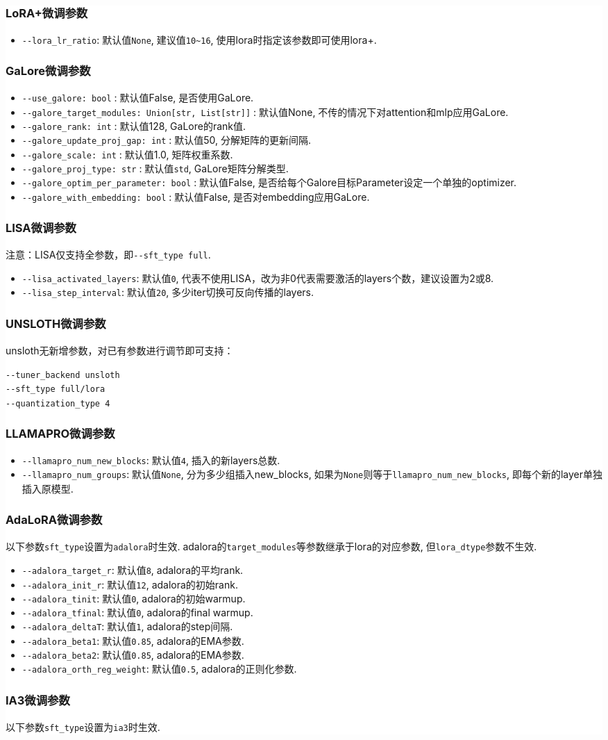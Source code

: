 ### LoRA+微调参数

- `--lora_lr_ratio`: 默认值`None`, 建议值`10~16`, 使用lora时指定该参数即可使用lora+.

### GaLore微调参数

- `--use_galore: bool` : 默认值False, 是否使用GaLore.
- `--galore_target_modules: Union[str, List[str]]` : 默认值None, 不传的情况下对attention和mlp应用GaLore.
- `--galore_rank: int` : 默认值128, GaLore的rank值.
- `--galore_update_proj_gap: int` : 默认值50, 分解矩阵的更新间隔.
- `--galore_scale: int` : 默认值1.0, 矩阵权重系数.
- `--galore_proj_type: str` : 默认值`std`, GaLore矩阵分解类型.
- `--galore_optim_per_parameter: bool` : 默认值False, 是否给每个Galore目标Parameter设定一个单独的optimizer.
- `--galore_with_embedding: bool` : 默认值False, 是否对embedding应用GaLore.

### LISA微调参数

注意：LISA仅支持全参数，即`--sft_type full`.

- `--lisa_activated_layers`: 默认值`0`, 代表不使用LISA，改为非0代表需要激活的layers个数，建议设置为2或8.
- `--lisa_step_interval`: 默认值`20`, 多少iter切换可反向传播的layers.

### UNSLOTH微调参数

unsloth无新增参数，对已有参数进行调节即可支持：

```
--tuner_backend unsloth
--sft_type full/lora
--quantization_type 4
```

### LLAMAPRO微调参数

- `--llamapro_num_new_blocks`: 默认值`4`, 插入的新layers总数.
- `--llamapro_num_groups`: 默认值`None`, 分为多少组插入new_blocks, 如果为`None`则等于`llamapro_num_new_blocks`, 即每个新的layer单独插入原模型.

### AdaLoRA微调参数

以下参数`sft_type`设置为`adalora`时生效. adalora的`target_modules`等参数继承于lora的对应参数, 但`lora_dtype`参数不生效.

- `--adalora_target_r`: 默认值`8`, adalora的平均rank.
- `--adalora_init_r`: 默认值`12`, adalora的初始rank.
- `--adalora_tinit`: 默认值`0`, adalora的初始warmup.
- `--adalora_tfinal`: 默认值`0`, adalora的final warmup.
- `--adalora_deltaT`: 默认值`1`, adalora的step间隔.
- `--adalora_beta1`: 默认值`0.85`, adalora的EMA参数.
- `--adalora_beta2`: 默认值`0.85`, adalora的EMA参数.
- `--adalora_orth_reg_weight`: 默认值`0.5`, adalora的正则化参数.

### IA3微调参数

以下参数`sft_type`设置为`ia3`时生效.

